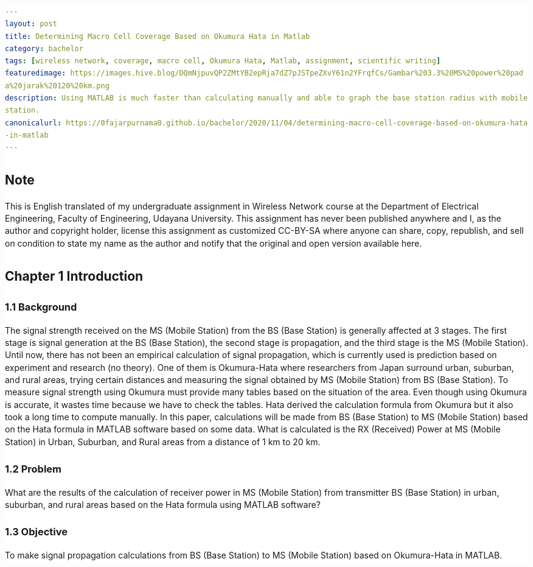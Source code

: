 ```yaml
---
layout: post
title: Determining Macro Cell Coverage Based on Okumura Hata in Matlab
category: bachelor
tags: [wireless network, coverage, macro cell, Okumura Hata, Matlab, assignment, scientific writing]
featuredimage: https://images.hive.blog/DQmNjpuvQP2ZMtYB2epRja7dZ7pJSTpeZXvY61n2YFrqfCs/Gambar%203.3%20MS%20power%20pada%20jarak%20120%20km.png
description: Using MATLAB is much faster than calculating manually and able to graph the base station radius with mobile station.
canonicalurl: https://0fajarpurnama0.github.io/bachelor/2020/11/04/determining-macro-cell-coverage-based-on-okumura-hata-in-matlab
---
```

## Note

This is English translated of my undergraduate assignment in Wireless Network course at the Department of Electrical Engineering, Faculty of Engineering, Udayana University. This assignment has never been published anywhere and I, as the author and copyright holder, license this assignment as customized CC-BY-SA where anyone can share, copy, republish, and sell on condition to state my name as the author and notify that the original and open version available here.

## Chapter 1 Introduction

### 1.1 Background

The signal strength received on the MS (Mobile Station) from the BS (Base Station) is generally affected at 3 stages. The first stage is signal generation at the BS (Base Station), the second stage is propagation, and the third stage is the MS (Mobile Station). Until now, there has not been an empirical calculation of signal propagation, which is currently used is prediction based on experiment and research (no theory). One of them is Okumura-Hata where researchers from Japan surround urban, suburban, and rural areas, trying certain distances and measuring the signal obtained by MS (Mobile Station) from BS (Base Station). To measure signal strength using Okumura must provide many tables based on the situation of the area. Even though using Okumura is accurate, it wastes time because we have to check the tables. Hata derived the calculation formula from Okumura but it also took a long time to compute manually. In this paper, calculations will be made from BS (Base Station) to MS (Mobile Station) based on the Hata formula in MATLAB software based on some data. What is calculated is the RX (Received) Power at MS (Mobile Station) in Urban, Suburban, and Rural areas from a distance of 1 km to 20 km.

### 1.2 Problem

What are the results of the calculation of receiver power in MS (Mobile Station) from transmitter BS (Base Station) in urban, suburban, and rural areas based on the Hata formula using MATLAB software?

### 1.3 Objective

To make signal propagation calculations from BS (Base Station) to MS (Mobile Station) based on Okumura-Hata in MATLAB.
